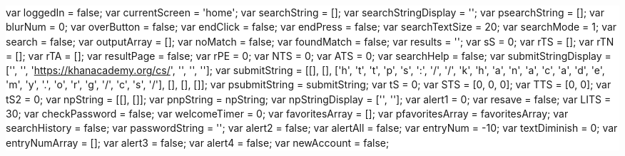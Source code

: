 var loggedIn = false;
var currentScreen = 'home';
var searchString = [];
var searchStringDisplay = '';
var psearchString = [];
var blurNum = 0;
var overButton = false;
var endClick = false;
var endPress = false;
var searchTextSize = 20;
var searchMode = 1;
var search = false;
var outputArray = [];
var noMatch = false;
var foundMatch = false;
var results = '';
var sS = 0;
var rTS = [];
var rTN = [];
var rTA = [];
var resultPage = false;
var rPE = 0;
var NTS = 0;
var ATS = 0;
var searchHelp = false;
var submitStringDisplay = ['', '', 'https://khanacademy.org/cs/', '', '', ''];
var submitString = [[], [], ['h', 't', 't', 'p', 's', ':', '/', '/', 'k', 'h', 'a', 'n', 'a', 'c', 'a', 'd', 'e', 'm', 'y', '.', 'o', 'r', 'g', '/', 'c', 's', '/'], [], [], []];
var psubmitString = submitString;
var tS = 0;
var STS = [0, 0, 0];
var TTS = [0, 0];
var tS2 = 0;
var npString = [[], []];
var pnpString = npString;
var npStringDisplay = ['', ''];
var alert1 = 0;
var resave = false;
var LITS = 30;
var checkPassword = false;
var welcomeTimer = 0;
var favoritesArray = [];
var pfavoritesArray = favoritesArray;
var searchHistory = false;
var passwordString = '';
var alert2 = false;
var alertAll = false;
var entryNum = -10;
var textDiminish = 0;
var entryNumArray = [];
var alert3 = false;
var alert4 = false;
var newAccount = false;
